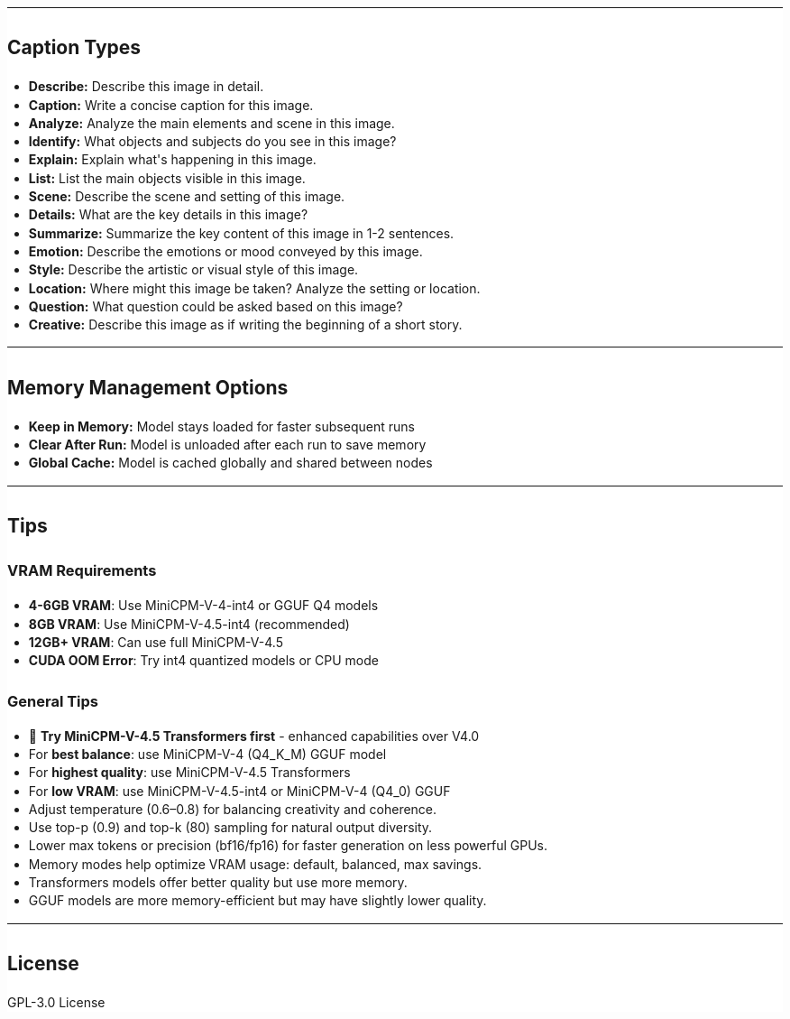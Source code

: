
---

## Caption Types

* **Describe:** Describe this image in detail.
* **Caption:** Write a concise caption for this image.
* **Analyze:** Analyze the main elements and scene in this image.
* **Identify:** What objects and subjects do you see in this image?
* **Explain:** Explain what's happening in this image.
* **List:** List the main objects visible in this image.
* **Scene:** Describe the scene and setting of this image.
* **Details:** What are the key details in this image?
* **Summarize:** Summarize the key content of this image in 1-2 sentences.
* **Emotion:** Describe the emotions or mood conveyed by this image.
* **Style:** Describe the artistic or visual style of this image.
* **Location:** Where might this image be taken? Analyze the setting or location.
* **Question:** What question could be asked based on this image?
* **Creative:** Describe this image as if writing the beginning of a short story.

---

## Memory Management Options

* **Keep in Memory:** Model stays loaded for faster subsequent runs
* **Clear After Run:** Model is unloaded after each run to save memory
* **Global Cache:** Model is cached globally and shared between nodes

---

## Tips

### VRAM Requirements
* **4-6GB VRAM**: Use MiniCPM-V-4-int4 or GGUF Q4 models
* **8GB VRAM**: Use MiniCPM-V-4.5-int4 (recommended)
* **12GB+ VRAM**: Can use full MiniCPM-V-4.5
* **CUDA OOM Error**: Try int4 quantized models or CPU mode

### General Tips
* 🌟 **Try MiniCPM-V-4.5 Transformers first** - enhanced capabilities over V4.0
* For **best balance**: use MiniCPM-V-4 (Q4_K_M) GGUF model
* For **highest quality**: use MiniCPM-V-4.5 Transformers
* For **low VRAM**: use MiniCPM-V-4.5-int4 or MiniCPM-V-4 (Q4_0) GGUF
* Adjust temperature (0.6–0.8) for balancing creativity and coherence.
* Use top-p (0.9) and top-k (80) sampling for natural output diversity.
* Lower max tokens or precision (bf16/fp16) for faster generation on less powerful GPUs.
* Memory modes help optimize VRAM usage: default, balanced, max savings.
* Transformers models offer better quality but use more memory.
* GGUF models are more memory-efficient but may have slightly lower quality.

---

## License


GPL-3.0 License


